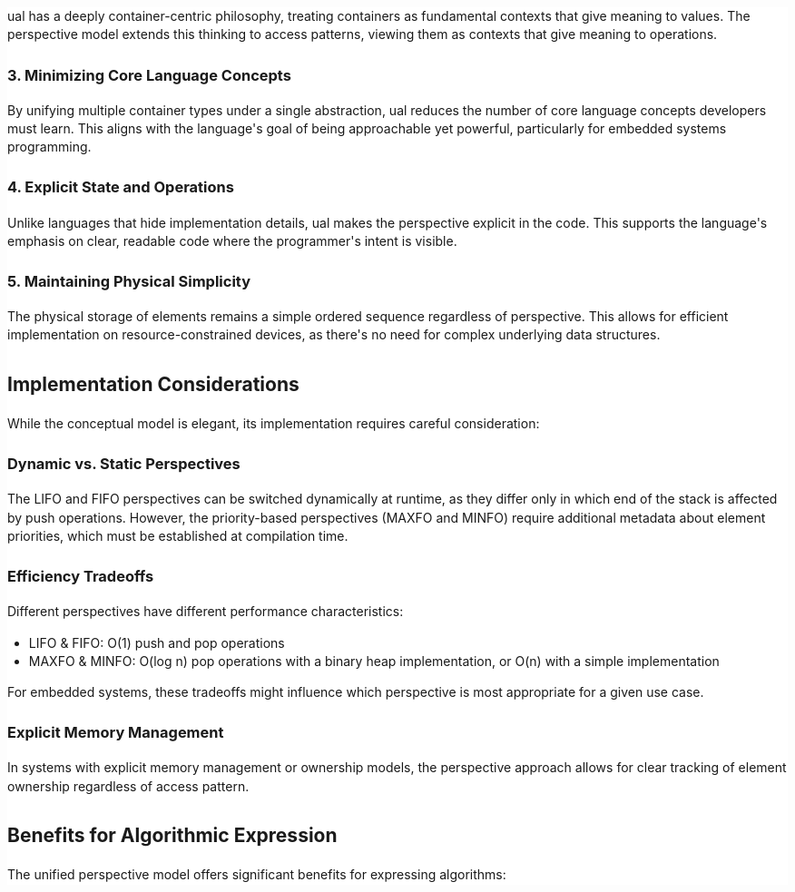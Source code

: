 ual has a deeply container-centric philosophy, treating containers as fundamental contexts that give meaning to values. The perspective model extends this thinking to access patterns, viewing them as contexts that give meaning to operations.

### 3. Minimizing Core Language Concepts

By unifying multiple container types under a single abstraction, ual reduces the number of core language concepts developers must learn. This aligns with the language's goal of being approachable yet powerful, particularly for embedded systems programming.

### 4. Explicit State and Operations

Unlike languages that hide implementation details, ual makes the perspective explicit in the code. This supports the language's emphasis on clear, readable code where the programmer's intent is visible.

### 5. Maintaining Physical Simplicity

The physical storage of elements remains a simple ordered sequence regardless of perspective. This allows for efficient implementation on resource-constrained devices, as there's no need for complex underlying data structures.

## Implementation Considerations

While the conceptual model is elegant, its implementation requires careful consideration:

### Dynamic vs. Static Perspectives

The LIFO and FIFO perspectives can be switched dynamically at runtime, as they differ only in which end of the stack is affected by push operations. However, the priority-based perspectives (MAXFO and MINFO) require additional metadata about element priorities, which must be established at compilation time.

### Efficiency Tradeoffs

Different perspectives have different performance characteristics:

- LIFO & FIFO: O(1) push and pop operations
- MAXFO & MINFO: O(log n) pop operations with a binary heap implementation, or O(n) with a simple implementation

For embedded systems, these tradeoffs might influence which perspective is most appropriate for a given use case.

### Explicit Memory Management

In systems with explicit memory management or ownership models, the perspective approach allows for clear tracking of element ownership regardless of access pattern.

## Benefits for Algorithmic Expression

The unified perspective model offers significant benefits for expressing algorithms:

